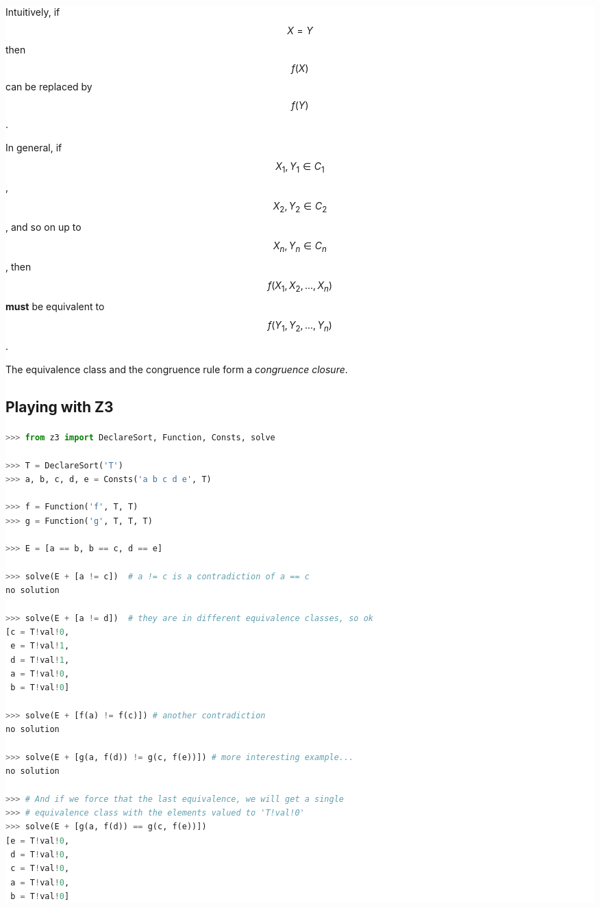 Intuitively, if $$X = Y$$ then $$f(X)$$ can be replaced by $$f(Y)$$.

In general, if $$X_1, Y_1 \in C_1$$,  $$X_2, Y_2 \in C_2$$, and so on up
to  $$X_n, Y_n \in C_n$$, then $$f(X_1, X_2, ..., X_n)$$ **must** be
equivalent to $$f(Y_1, Y_2, ..., Y_n)$$.

The equivalence class and the congruence rule form a *congruence
closure*.


## Playing with Z3

```python
>>> from z3 import DeclareSort, Function, Consts, solve

>>> T = DeclareSort('T')
>>> a, b, c, d, e = Consts('a b c d e', T)

>>> f = Function('f', T, T)
>>> g = Function('g', T, T, T)

>>> E = [a == b, b == c, d == e]

>>> solve(E + [a != c])  # a != c is a contradiction of a == c
no solution

>>> solve(E + [a != d])  # they are in different equivalence classes, so ok
[c = T!val!0,
 e = T!val!1,
 d = T!val!1,
 a = T!val!0,
 b = T!val!0]

>>> solve(E + [f(a) != f(c)]) # another contradiction
no solution

>>> solve(E + [g(a, f(d)) != g(c, f(e))]) # more interesting example...
no solution

>>> # And if we force that the last equivalence, we will get a single
>>> # equivalence class with the elements valued to 'T!val!0'
>>> solve(E + [g(a, f(d)) == g(c, f(e))])
[e = T!val!0,
 d = T!val!0,
 c = T!val!0,
 a = T!val!0,
 b = T!val!0]
```
